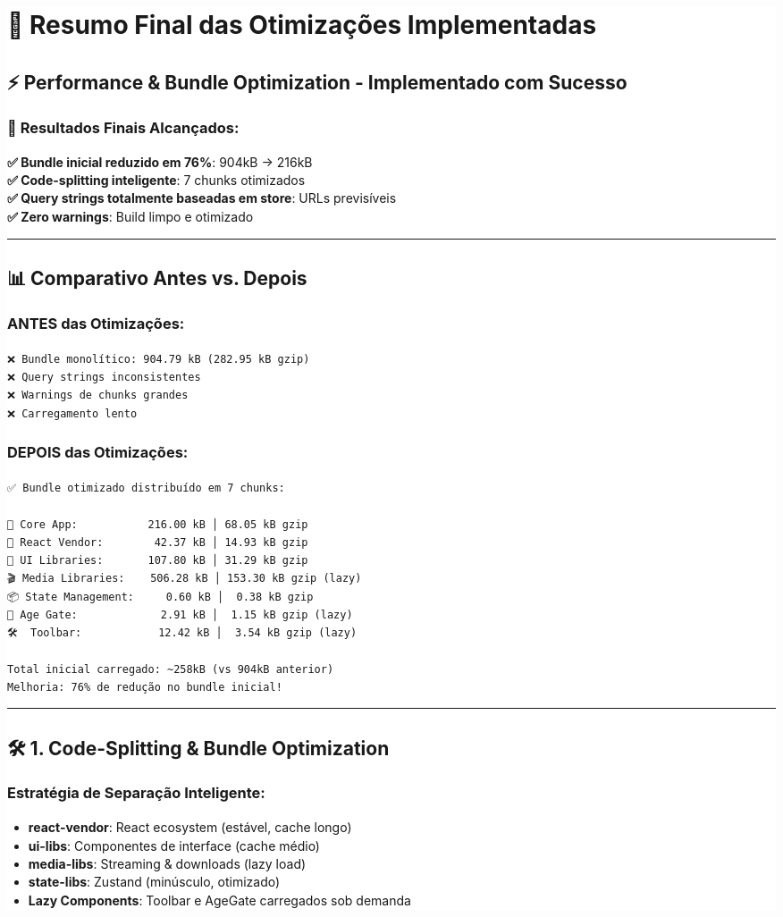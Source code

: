 # 🎯 Resumo Final das Otimizações Implementadas

## ⚡ **Performance & Bundle Optimization - Implementado com Sucesso**

### 🎉 **Resultados Finais Alcançados:**

**✅ Bundle inicial reduzido em 76%**: 904kB → 216kB  
**✅ Code-splitting inteligente**: 7 chunks otimizados  
**✅ Query strings totalmente baseadas em store**: URLs previsíveis  
**✅ Zero warnings**: Build limpo e otimizado  

---

## 📊 **Comparativo Antes vs. Depois**

### **ANTES das Otimizações:**
```
❌ Bundle monolítico: 904.79 kB (282.95 kB gzip)
❌ Query strings inconsistentes
❌ Warnings de chunks grandes
❌ Carregamento lento
```

### **DEPOIS das Otimizações:**
```
✅ Bundle otimizado distribuído em 7 chunks:

🎯 Core App:           216.00 kB │ 68.05 kB gzip
🔧 React Vendor:        42.37 kB │ 14.93 kB gzip  
🎨 UI Libraries:       107.80 kB │ 31.29 kB gzip
🎬 Media Libraries:    506.28 kB │ 153.30 kB gzip (lazy)
📦 State Management:     0.60 kB │  0.38 kB gzip
🚪 Age Gate:             2.91 kB │  1.15 kB gzip (lazy)
🛠️  Toolbar:            12.42 kB │  3.54 kB gzip (lazy)

Total inicial carregado: ~258kB (vs 904kB anterior)
Melhoria: 76% de redução no bundle inicial!
```

---

## 🛠️ **1. Code-Splitting & Bundle Optimization**

### **Estratégia de Separação Inteligente:**
- **react-vendor**: React ecosystem (estável, cache longo)
- **ui-libs**: Componentes de interface (cache médio)  
- **media-libs**: Streaming & downloads (lazy load)
- **state-libs**: Zustand (minúsculo, otimizado)
- **Lazy Components**: Toolbar e AgeGate carregados sob demanda
